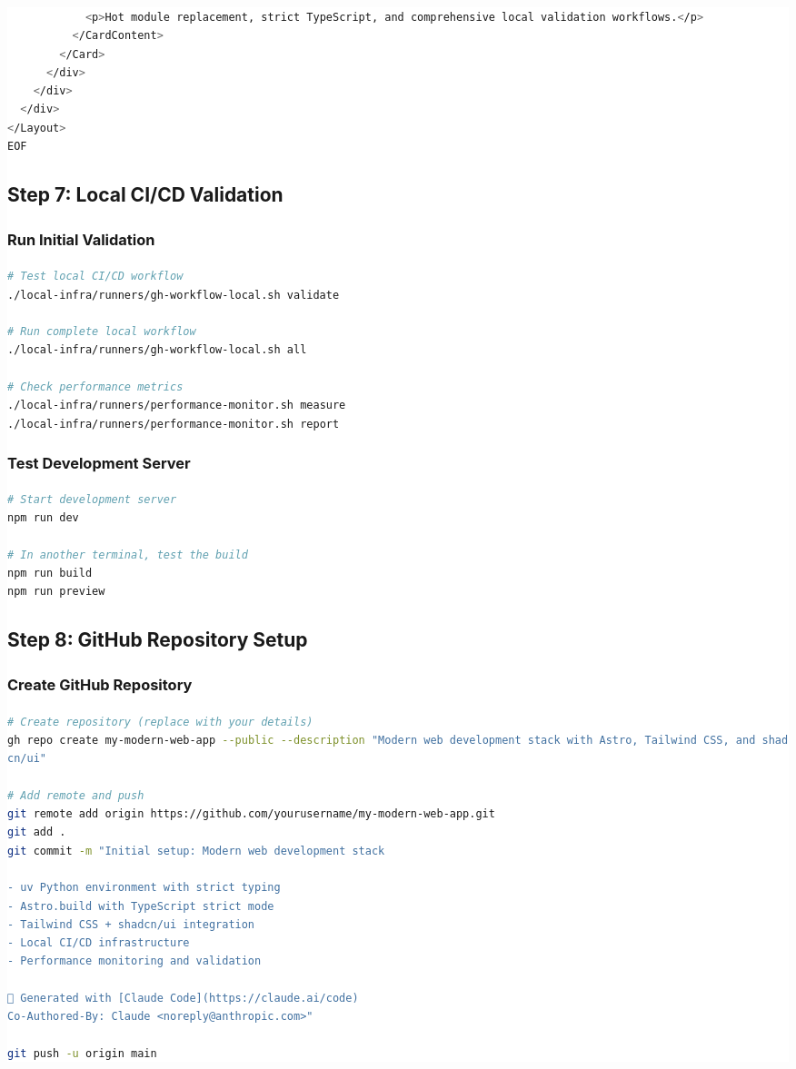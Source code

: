 ```bash
            <p>Hot module replacement, strict TypeScript, and comprehensive local validation workflows.</p>
          </CardContent>
        </Card>
      </div>
    </div>
  </div>
</Layout>
EOF
```

## Step 7: Local CI/CD Validation

### Run Initial Validation
```bash
# Test local CI/CD workflow
./local-infra/runners/gh-workflow-local.sh validate

# Run complete local workflow
./local-infra/runners/gh-workflow-local.sh all

# Check performance metrics
./local-infra/runners/performance-monitor.sh measure
./local-infra/runners/performance-monitor.sh report
```

### Test Development Server
```bash
# Start development server
npm run dev

# In another terminal, test the build
npm run build
npm run preview
```

## Step 8: GitHub Repository Setup

### Create GitHub Repository
```bash
# Create repository (replace with your details)
gh repo create my-modern-web-app --public --description "Modern web development stack with Astro, Tailwind CSS, and shadcn/ui"

# Add remote and push
git remote add origin https://github.com/yourusername/my-modern-web-app.git
git add .
git commit -m "Initial setup: Modern web development stack

- uv Python environment with strict typing
- Astro.build with TypeScript strict mode
- Tailwind CSS + shadcn/ui integration
- Local CI/CD infrastructure
- Performance monitoring and validation

🤖 Generated with [Claude Code](https://claude.ai/code)
Co-Authored-By: Claude <noreply@anthropic.com>"

git push -u origin main
```
